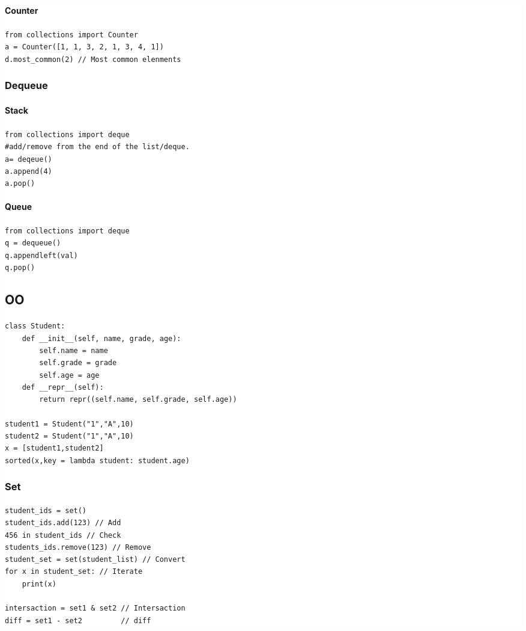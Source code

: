 #### Counter
```jsunicoderegexp
from collections import Counter
a = Counter([1, 1, 3, 2, 1, 3, 4, 1])
d.most_common(2) // Most common elenments
```

### Dequeue

#### Stack
```jsunicoderegexp
from collections import deque
#add/remove from the end of the list/deque.
a= deqeue()
a.append(4)
a.pop()
```

#### Queue
````jsunicoderegexp
from collections import deque
q = dequeue()
q.appendleft(val)
q.pop()
````

## OO
```jsunicoderegexp
class Student:
    def __init__(self, name, grade, age):
        self.name = name
        self.grade = grade
        self.age = age
    def __repr__(self):
        return repr((self.name, self.grade, self.age))
        
student1 = Student("1","A",10)
student2 = Student("1","A",10)
x = [student1,student2]
sorted(x,key = lambda student: student.age)        
```

    

### Set
```jsunicoderegexp
student_ids = set()
student_ids.add(123) // Add
456 in student_ids // Check
students_ids.remove(123) // Remove 
student_set = set(student_list) // Convert
for x in student_set: // Iterate
    print(x)

intersaction = set1 & set2 // Intersaction
diff = set1 - set2         // diff
```
